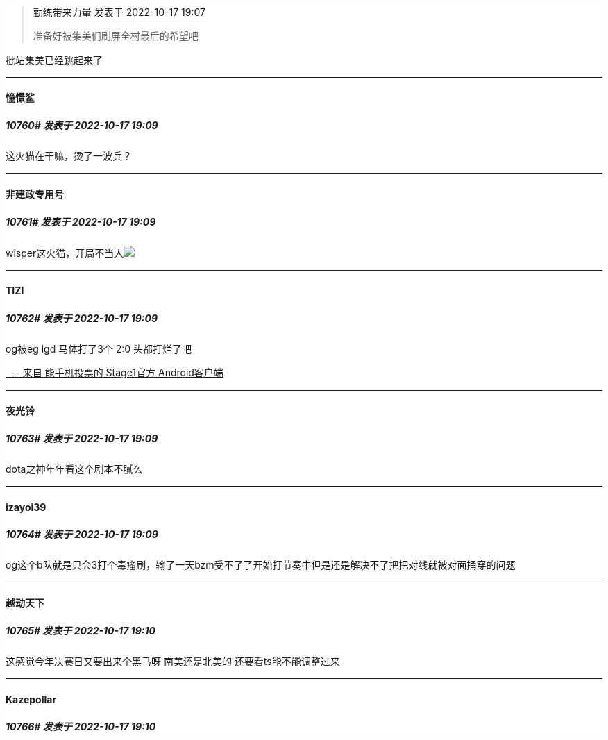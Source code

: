 <blockquote><a href="httphttps://bbs.saraba1st.com/2b/forum.php?mod=redirect&amp;goto=findpost&amp;pid=57959717&amp;ptid=2099454" target="_blank">勤练带来力量 发表于 2022-10-17 19:07</a>

准备好被集美们刷屏全村最后的希望吧</blockquote>
批站集美已经跳起来了

*****

####  憧憬鲨  
##### 10760#       发表于 2022-10-17 19:09

这火猫在干嘛，烫了一波兵？

*****

####  非建政专用号  
##### 10761#       发表于 2022-10-17 19:09

wisper这火猫，开局不当人<img src="https://static.saraba1st.com/image/smiley/face2017/135.png" referrerpolicy="no-referrer">

*****

####  TIZI  
##### 10762#       发表于 2022-10-17 19:09

og被eg lgd 马体打了3个 2:0
头都打烂了吧

[  -- 来自 能手机投票的 Stage1官方 Android客户端](https://www.coolapk.com/apk/140634)

*****

####  夜光铃  
##### 10763#       发表于 2022-10-17 19:09

dota之神年年看这个剧本不腻么

*****

####  izayoi39  
##### 10764#       发表于 2022-10-17 19:09

og这个b队就是只会3打个毒瘤刷，输了一天bzm受不了了开始打节奏中但是还是解决不了把把对线就被对面捅穿的问题

*****

####  越动天下  
##### 10765#       发表于 2022-10-17 19:10

这感觉今年决赛日又要出来个黑马呀 南美还是北美的 还要看ts能不能调整过来

*****

####  Kazepollar  
##### 10766#       发表于 2022-10-17 19:10
